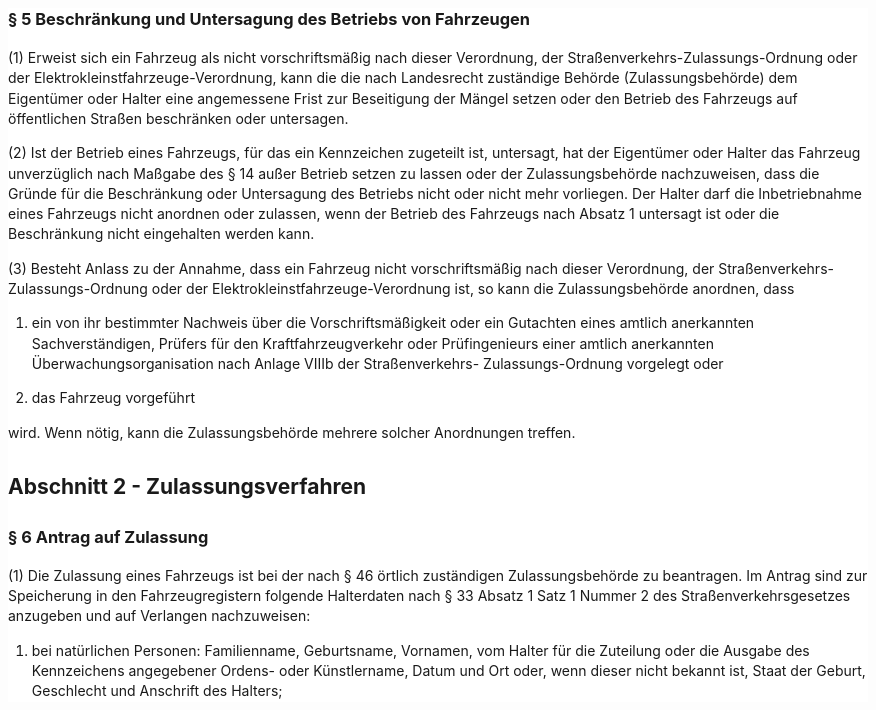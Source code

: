 



### § 5 Beschränkung und Untersagung des Betriebs von Fahrzeugen

(1) Erweist sich ein Fahrzeug als nicht vorschriftsmäßig nach dieser
Verordnung, der Straßenverkehrs-Zulassungs-Ordnung oder der
Elektrokleinstfahrzeuge-Verordnung, kann die die nach Landesrecht
zuständige Behörde (Zulassungsbehörde) dem Eigentümer oder Halter eine
angemessene Frist zur Beseitigung der Mängel setzen oder den Betrieb
des Fahrzeugs auf öffentlichen Straßen beschränken oder untersagen.

(2) Ist der Betrieb eines Fahrzeugs, für das ein Kennzeichen zugeteilt
ist, untersagt, hat der Eigentümer oder Halter das Fahrzeug
unverzüglich nach Maßgabe des § 14 außer Betrieb setzen zu lassen oder
der Zulassungsbehörde nachzuweisen, dass die Gründe für die
Beschränkung oder Untersagung des Betriebs nicht oder nicht mehr
vorliegen. Der Halter darf die Inbetriebnahme eines Fahrzeugs nicht
anordnen oder zulassen, wenn der Betrieb des Fahrzeugs nach Absatz 1
untersagt ist oder die Beschränkung nicht eingehalten werden kann.

(3) Besteht Anlass zu der Annahme, dass ein Fahrzeug nicht
vorschriftsmäßig nach dieser Verordnung, der Straßenverkehrs-
Zulassungs-Ordnung oder der Elektrokleinstfahrzeuge-Verordnung ist, so
kann die Zulassungsbehörde anordnen, dass

1.  ein von ihr bestimmter Nachweis über die Vorschriftsmäßigkeit oder ein
    Gutachten eines amtlich anerkannten Sachverständigen, Prüfers für den
    Kraftfahrzeugverkehr oder Prüfingenieurs einer amtlich anerkannten
    Überwachungsorganisation nach Anlage VIIIb der Straßenverkehrs-
    Zulassungs-Ordnung vorgelegt oder


2.  das Fahrzeug vorgeführt



wird. Wenn nötig, kann die Zulassungsbehörde mehrere solcher
Anordnungen treffen.


## Abschnitt 2 - Zulassungsverfahren


### § 6 Antrag auf Zulassung

(1) Die Zulassung eines Fahrzeugs ist bei der nach § 46 örtlich
zuständigen Zulassungsbehörde zu beantragen. Im Antrag sind zur
Speicherung in den Fahrzeugregistern folgende Halterdaten nach § 33
Absatz 1 Satz 1 Nummer 2 des Straßenverkehrsgesetzes anzugeben und auf
Verlangen nachzuweisen:

1.  bei natürlichen Personen:
    Familienname, Geburtsname, Vornamen, vom Halter für die Zuteilung oder
    die Ausgabe des Kennzeichens angegebener Ordens- oder Künstlername,
    Datum und Ort oder, wenn dieser nicht bekannt ist, Staat der Geburt,
    Geschlecht und Anschrift des Halters;
